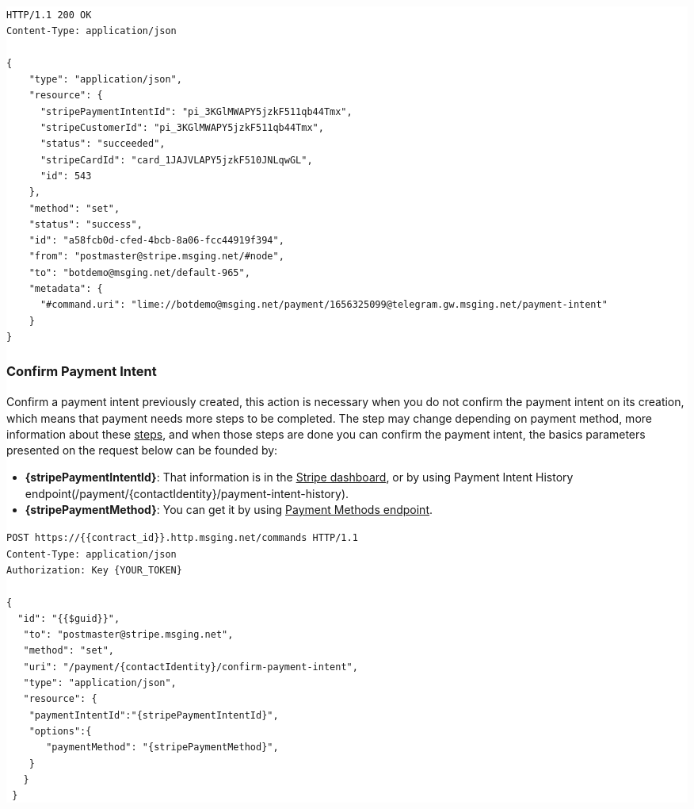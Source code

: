 ```http
HTTP/1.1 200 OK
Content-Type: application/json

{
    "type": "application/json",
    "resource": {
      "stripePaymentIntentId": "pi_3KGlMWAPY5jzkF511qb44Tmx",
      "stripeCustomerId": "pi_3KGlMWAPY5jzkF511qb44Tmx",
      "status": "succeeded",
      "stripeCardId": "card_1JAJVLAPY5jzkF510JNLqwGL",
      "id": 543
    },
    "method": "set",
    "status": "success",
    "id": "a58fcb0d-cfed-4bcb-8a06-fcc44919f394",
    "from": "postmaster@stripe.msging.net/#node",
    "to": "botdemo@msging.net/default-965",
    "metadata": {
      "#command.uri": "lime://botdemo@msging.net/payment/1656325099@telegram.gw.msging.net/payment-intent"
    }
}
```

### Confirm Payment Intent

Confirm a payment intent previously created, this action is necessary when you do not confirm the payment intent on its creation, which means that payment needs more steps to be completed. The step may change depending on payment method, more information about these [steps](https://stripe.com/docs/api/payment_intents/object), and when those steps are done you can confirm the payment intent, the basics parameters presented on the request below can be founded by:

  * **{stripePaymentIntentId}**: That information is in the [Stripe dashboard](https://dashboard.stripe.com/test/payments), or by using Payment Intent History endpoint(/payment/{contactIdentity}/payment-intent-history).
  * **{stripePaymentMethod}**: You can get it by using [Payment Methods endpoint](#/payment-methods).


```http
POST https://{{contract_id}}.http.msging.net/commands HTTP/1.1
Content-Type: application/json
Authorization: Key {YOUR_TOKEN}

{
  "id": "{{$guid}}",
   "to": "postmaster@stripe.msging.net",
   "method": "set",
   "uri": "/payment/{contactIdentity}/confirm-payment-intent",
   "type": "application/json",
   "resource": {
    "paymentIntentId":"{stripePaymentIntentId}",
    "options":{
       "paymentMethod": "{stripePaymentMethod}",
    }
   }
 }
```
